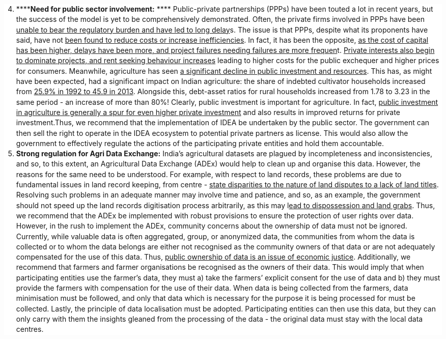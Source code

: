 4. ******Need for public sector involvement:**  **** Public-private partnerships (PPPs) have been touted a lot in recent years, but the success of the model is yet to be comprehensively demonstrated. Often, the private firms involved in PPPs have been [unable to bear the regulatory burden and have led to long delay](https://www.business-standard.com/article/beyond-business/why-ppp-projects-fail-118042000018_1.html)s. The issue is that PPPs, despite what its proponents have said, have not [been found to reduce costs or increase inefficiencies](http://gulzar05.blogspot.com/2017/06/revisiting-debate-on-ppps.html). In fact, it has been the opposite, [as the cost of capital has been higher, delays have been more, and project failures needing failures are more frequen](https://www.ineteconomics.org/perspectives/blog/the-business-of-government)t. [Private interests also begin to dominate projects, and rent seeking behaviour increases](http://gulzar05.blogspot.com/2021/06/corruption-and-renegotiations-in.html) leading to higher costs for the public exchequer and higher prices for consumers. Meanwhile, agriculture has seen [a significant decline in public investment and resources](https://www.rbi.org.in/scripts/bs_viewcontent.aspx?Id=1911). This has, as might have been expected, had a significant impact on Indian agriculture: the share of indebted cultivator households increased from [25.9% in 1992 to 45.9 in 2013](http://mospi.nic.in/sites/default/files/publication_reports/KI_70_18.2_19dec14.pdf?download=1). Alongside this, debt-asset ratios for rural households increased from 1.78 to 3.23 in the same period - an increase of more than 80%!  Clearly, public investment is important for agriculture. In fact, [public investment in agriculture is generally a spur for even higher private investment](http://www.fao.org/3/ap108e/ap108e.pdf) and also results in improved returns for private investment.Thus, we recommend that the implementation of IDEA be undertaken by the public sector. The government can then sell the right to operate in the IDEA ecosystem to potential private partners as license. This would also allow the government to effectively regulate the actions of the participating private entities and hold them accountable.
5. ******Strong regulation for Agri Data Exchange:****** India’s agricultural datasets are plagued by incompleteness and inconsistencies, and so, to this extent, an Agricultural Data Exchange (ADEx) would help to clean up and organise this data. However, the reasons for the same need to be understood. For example, with respect to land records, these problems are due to fundamental issues in land record keeping, from centre - [state disparities to the nature of land disputes to a lack of land titles](https://thewire.in/rights/land-digitisation-ulpin-land-records-legacy-digital-india). Resolving such problems in an adequate manner may involve time and patience, and so, as an example, the government should not speed up the land records digitisation process arbitrarily, as this may l[ead to dispossession and land grabs](https://grain.org/en/article/6529-digital-fences-the-financial-enclosure-of-farmlands-in-south-america). Thus, we recommend that the ADEx be implemented with robust provisions to ensure the protection of user rights over data. However, in the rush to implement the ADEx, community concerns about the ownership of data must not be ignored. Currently, while valuable data is often aggregated, group, or anonymized data, the communities from whom the data is collected or to whom the data belongs are either not recognised as the community owners of that data or are not adequately compensated for the use of this data. Thus, [public ownership of data is an issue of economic justice](https://link.springer.com/article/10.1057/s41301-019-00212-5). Additionally, we recommend that farmers and farmer organisations be recognised as the owners of their data. This would imply that when participating entities use the farmer’s data, they must a) take the farmers’ explicit consent for the use of data and b) they must provide the farmers with compensation for the use of their data. When data is being collected from the farmers, data minimisation must be followed, and only that data which is necessary for the purpose it is being processed for must be collected. Lastly, the principle of data localisation must be adopted. Participating entities can then use this data, but they can only carry with them the insights gleaned from the processing of the data - the original data must stay with the local data centres.